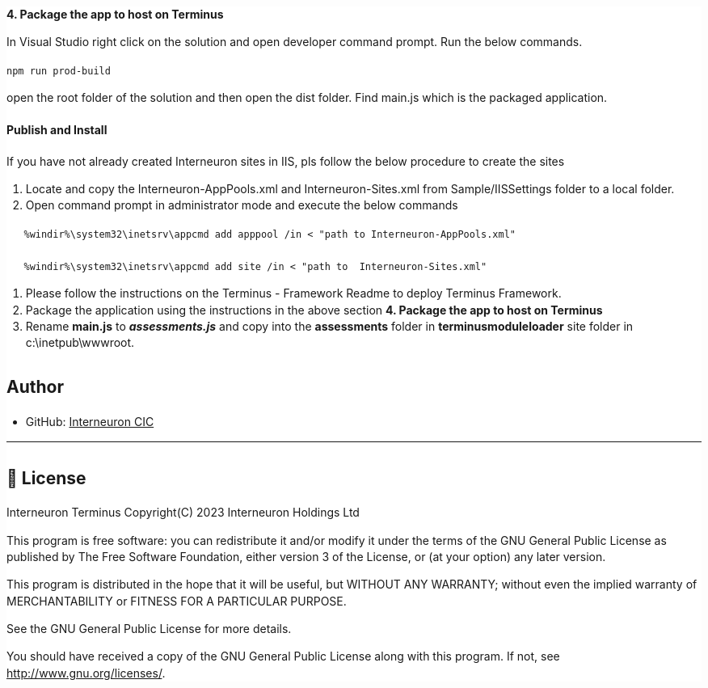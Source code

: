 **4. Package the app to host on Terminus**

In Visual Studio right click on the solution and open developer command prompt. Run the below commands.

```
npm run prod-build
```

open the root folder of the solution and then open the dist folder. Find main.js which is the packaged application.

#### Publish and Install

If you have not already created Interneuron sites in IIS, pls follow the below procedure to create the sites

1. Locate and copy the Interneuron-AppPools.xml and Interneuron-Sites.xml from Sample/IISSettings folder to a local folder.
2. Open command prompt in administrator mode and execute the below commands

```
   %windir%\system32\inetsrv\appcmd add apppool /in < "path to Interneuron-AppPools.xml"
   
   %windir%\system32\inetsrv\appcmd add site /in < "path to  Interneuron-Sites.xml"
```

1. Please follow the instructions on the Terminus - Framework Readme to deploy Terminus Framework.
2. Package the application using the instructions in the above section **4. Package the app to host on Terminus**
3. Rename **main.js** to ***assessments.js*** and copy into the **assessments** folder in **terminusmoduleloader** site folder in c:\inetpub\wwwroot.

## Author

- GitHub: [Interneuron CIC](https://github.com/InterneuronCIC)

------

## 📝 License

Interneuron Terminus Copyright(C) 2023  Interneuron Holdings Ltd

This program is free software: you can redistribute it and/or modify it under the terms of the GNU General Public License as published by The Free Software Foundation, either version 3 of the License, or (at your option) any later version.

This program is distributed in the hope that it will be useful, but WITHOUT ANY WARRANTY; without even the implied warranty of MERCHANTABILITY or FITNESS FOR A PARTICULAR PURPOSE.

See the GNU General Public License for more details.

You should have received a copy of the GNU General Public License along with this program. If not, see http://www.gnu.org/licenses/.